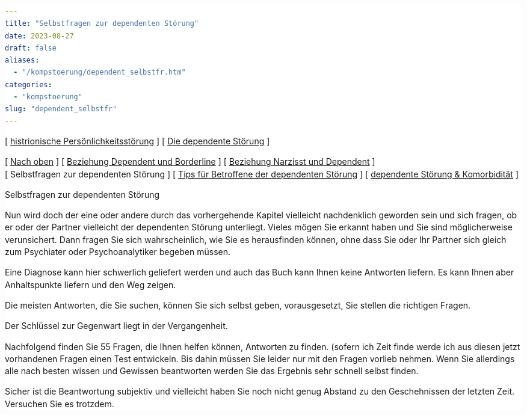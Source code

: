 ```yaml
---
title: "Selbstfragen zur dependenten Störung"
date: 2023-08-27
draft: false
aliases:
  - "/kompstoerung/dependent_selbstfr.htm"
categories:
  - "kompstoerung"
slug: "dependent_selbstfr"
---
```


[ [histrionische Persönlichkeitsstörung](../histrio/narz1/narz_f60_4.html) ] [ [Die dependente Störung](dependente_stoerung.htm) ]

[ [Nach oben](dependente_stoerung.htm) ] [ [Beziehung Dependent und Borderline](dependent-bord-bez.htm) ] [ [Beziehung Narzisst und Dependent](dependent-narz-bez.htm) ] [ Selbstfragen zur dependenten Störung ] [ [Tips für Betroffene der dependenten Störung](tips_betroffene.htm) ] [ [dependente Störung & Komorbidität](dependente_stoerung_1.htm) ]

Selbstfragen
zur dependenten Störung

Nun
wird doch der eine oder andere durch das vorhergehende Kapitel vielleicht
nachdenklich geworden sein und sich fragen, ob er oder der Partner vielleicht
der dependenten Störung unterliegt. Vieles mögen Sie erkannt haben und Sie
sind möglicherweise verunsichert. Dann fragen Sie sich wahrscheinlich, wie Sie
es herausfinden können, ohne dass Sie oder Ihr Partner sich gleich zum
Psychiater oder Psychoanalytiker begeben müssen.

Eine
Diagnose kann hier schwerlich geliefert werden und auch das Buch kann Ihnen
keine Antworten liefern. Es kann Ihnen aber Anhaltspunkte liefern und den Weg
zeigen.

Die
meisten Antworten, die Sie suchen, können Sie sich selbst geben,
vorausgesetzt, Sie stellen die richtigen Fragen.

Der
Schlüssel zur Gegenwart liegt in der Vergangenheit.

Nachfolgend
finden Sie 55 Fragen, die Ihnen helfen können, Antworten zu finden. (sofern ich
Zeit finde werde ich aus diesen jetzt vorhandenen Fragen einen Test entwickeln.
Bis dahin müssen Sie leider nur mit den Fragen vorlieb nehmen. Wenn Sie
allerdings alle nach besten wissen und Gewissen beantworten werden Sie das
Ergebnis sehr schnell selbst finden.

Sicher
ist die Beantwortung subjektiv und vielleicht haben Sie noch nicht genug Abstand
zu den Geschehnissen der letzten Zeit. Versuchen Sie es trotzdem.
